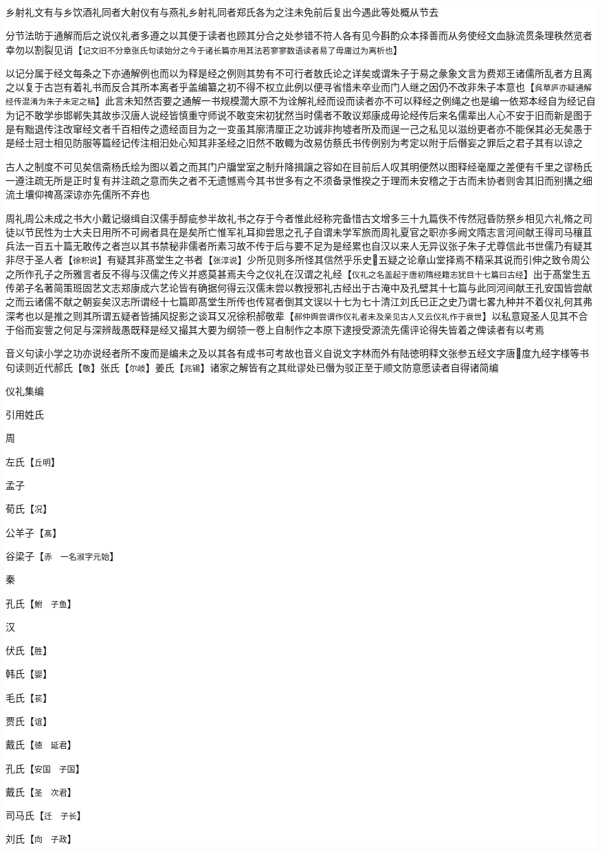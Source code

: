 乡射礼文有与乡饮酒礼同者大射仪有与燕礼乡射礼同者郑氏各为之注未免前后复出今遇此等处概从节去  

分节法昉于通解而后之说仪礼者多遵之以其便于读者也顾其分合之处参错不符人各有见今斟酌众本择善而从务使经文血脉流贯条理秩然览者幸勿以割裂见诮【`记文旧不分章张氏句读始分之今于诸长篇亦用其法若寥寥数语读者易了毋庸过为离析也`】  

以记分属于经文每条之下亦通解例也而以为释是经之例则其势有不可行者敖氏论之详矣或谓朱子于易之彖象文言为费郑王诸儒所乱者方且离之以复于古岂有着礼书而反合其所本离者乎盖编纂之初不得不权立此例以便寻省惜未卒业而门人继之因仍不改非朱子本意也【`呉草庐亦疑通解经传混淆为朱子未定之稿`】此言未知然否要之通解一书规模濶大原不为诠解礼经而设而读者亦不可以释经之例绳之也是编一依郑本经自为经记自为记不敢学歩邯郸失其故歩汉唐人说经皆慎重守师说不敢变宋初犹然当时儒者不敢议郑康成毋论经传后来名儒辈出人心不安于旧而新是图于是有黜退传注改窜经文者千百相传之遗经靣目为之一变虽其廓清厘正之功诚非拘墟者所及而逞一己之私见以滋纷更者亦不能保其必无矣愚于是经士冠士相见防服等篇经记传注相汩处心知其非圣经之旧然不敢輙为改易仿蔡氏书传例别为考定以附于后僭妄之罪后之君子其有以谅之  

古人之制度不可见矣信斋杨氏绘为图以着之而其门户牖堂室之制升降揖譲之容如在目前后人叹其明便然以图释经毫厘之差便有千里之谬杨氏一遵注疏无所是正时复有并注疏之意而失之者不无遗憾焉今其书世多有之不须备录惟揆之于理而未安稽之于古而未协者则舎其旧而别搆之细流土壤仰禆髙深谅亦先儒所不弃也  

周礼周公未成之书大小戴记缀缉自汉儒手醇疵参半故礼书之存于今者惟此经称完备惜古文增多三十九篇佚不传然冠昏防祭乡相见六礼脩之司徒以节民性为士大夫日用所不可阙者具在是矣所亡惟军礼耳抑尝思之孔子自谓未学军旅而周礼夏官之职亦多阙文隋志言河间献王得司马穰苴兵法一百五十篇无敢传之者岂以其书禁秘非儒者所素习故不传于后与要不足为是经累也自汉以来人无异议张子朱子尤尊信此书世儒乃有疑其非尽于圣人者【`徐积说`】有疑其非髙堂生之书者【`张淳说`】少所见则多所怪其信然乎乐史五疑之论章山堂择焉不精采其说而引伸之致令周公之所作孔子之所雅言者反不得与汉儒之传义并惑莫甚焉夫今之仪礼在汉谓之礼经【`仪礼之名盖起于唐初隋经籍志犹目十七篇曰古经`】出于髙堂生五传弟子名著简策班固艺文志郑康成六艺论皆有确据何得云汉儒未尝以教授邪礼古经出于古淹中及孔壁其十七篇与此同河间献王孔安国皆尝献之而云诸儒不献之朝妄矣汉志所谓经十七篇即髙堂生所传也传冩者倒其文误以十七为七十清江刘氏已正之史乃谓七畧九种并不着仪礼何其弗深考也以是推之则其所谓五疑者皆捕风捉影之谈耳又况徐积郝敬辈【`郝仲舆尝谓作仪礼者未及亲见古人又云仪礼作于衰世`】以私意窥圣人见其不合于俗而妄訾之何足与深辨哉愚既释是经又撮其大要为纲领一卷上自制作之本原下逮授受源流先儒评论得失皆着之俾读者有以考焉  

音义句读小学之功亦说经者所不废而是编未之及以其各有成书可考故也音义自说文字林而外有陆徳明释文张参五经文字唐度九经字様等书句读则近代郝氏【`敬`】张氏【`尔岐`】姜氏【`兆锡`】诸家之解皆有之其纰谬处已僭为驳正至于顺文防意愿读者自得诸简编  

仪礼集编  

引用姓氏  

周  

左氏【`丘明`】  

孟子  

荀氏【`况`】  

公羊子【`髙`】  

谷梁子【`赤　一名淑字元始`】  

秦  

孔氏【`鲋　子鱼`】  

汉  

伏氏【`胜`】  

韩氏【`婴`】  

毛氏【`苌`】  

贾氏【`谊`】  

戴氏【`徳　延君`】  

孔氏【`安国　子国`】  

戴氏【`圣　次君`】  

司马氏【`迁　子长`】  

刘氏【`向　子政`】  
